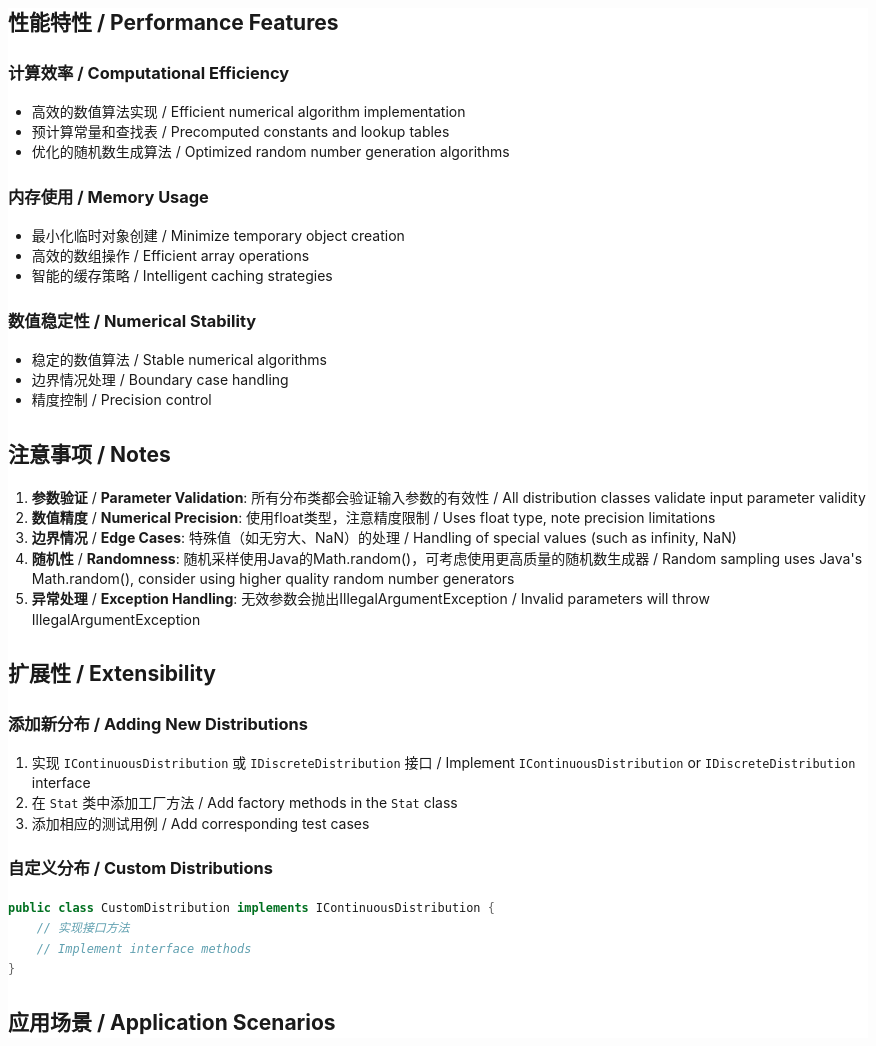 ## 性能特性 / Performance Features

### 计算效率 / Computational Efficiency

- 高效的数值算法实现 / Efficient numerical algorithm implementation
- 预计算常量和查找表 / Precomputed constants and lookup tables
- 优化的随机数生成算法 / Optimized random number generation algorithms

### 内存使用 / Memory Usage

- 最小化临时对象创建 / Minimize temporary object creation
- 高效的数组操作 / Efficient array operations
- 智能的缓存策略 / Intelligent caching strategies

### 数值稳定性 / Numerical Stability

- 稳定的数值算法 / Stable numerical algorithms
- 边界情况处理 / Boundary case handling
- 精度控制 / Precision control

## 注意事项 / Notes

1. **参数验证** / **Parameter Validation**: 所有分布类都会验证输入参数的有效性 / All distribution classes validate input parameter validity
2. **数值精度** / **Numerical Precision**: 使用float类型，注意精度限制 / Uses float type, note precision limitations
3. **边界情况** / **Edge Cases**: 特殊值（如无穷大、NaN）的处理 / Handling of special values (such as infinity, NaN)
4. **随机性** / **Randomness**: 随机采样使用Java的Math.random()，可考虑使用更高质量的随机数生成器 / Random sampling uses Java's Math.random(), consider using higher quality random number generators
5. **异常处理** / **Exception Handling**: 无效参数会抛出IllegalArgumentException / Invalid parameters will throw IllegalArgumentException

## 扩展性 / Extensibility

### 添加新分布 / Adding New Distributions

1. 实现 `IContinuousDistribution` 或 `IDiscreteDistribution` 接口 / Implement `IContinuousDistribution` or `IDiscreteDistribution` interface
2. 在 `Stat` 类中添加工厂方法 / Add factory methods in the `Stat` class
3. 添加相应的测试用例 / Add corresponding test cases

### 自定义分布 / Custom Distributions

```java
public class CustomDistribution implements IContinuousDistribution {
    // 实现接口方法
    // Implement interface methods
}
```

## 应用场景 / Application Scenarios
